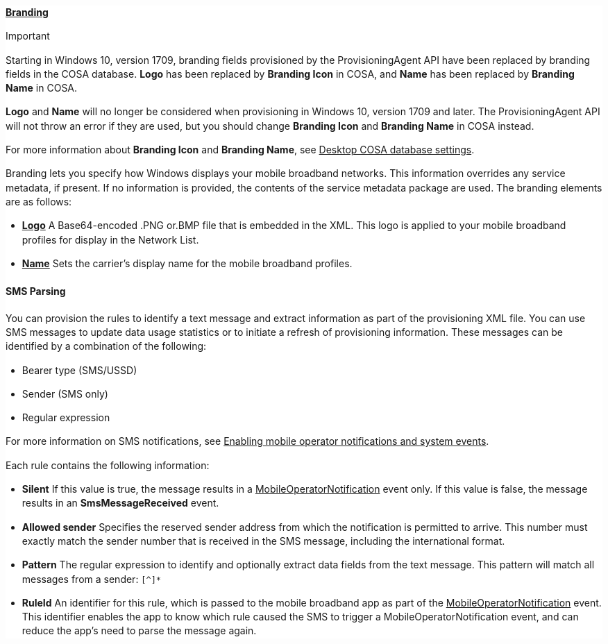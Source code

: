 **[Branding](/uwp/schemas/mobilebroadbandschema/wwan/element-branding)**

> [!IMPORTANT]
> Starting in Windows 10, version 1709, branding fields provisioned by the ProvisioningAgent API have been replaced by branding fields in the COSA database. **Logo** has been replaced by **Branding Icon** in COSA, and **Name** has been replaced by **Branding Name** in COSA.
>
> **Logo** and **Name** will no longer be considered when provisioning in Windows 10, version 1709 and later. The ProvisioningAgent API will not throw an error if they are used, but you should change **Branding Icon** and **Branding Name** in COSA instead.  
>
> For more information about **Branding Icon** and **Branding Name**, see [Desktop COSA database settings](desktop-cosa-database-settings.md).

Branding lets you specify how Windows displays your mobile broadband networks. This information overrides any service metadata, if present. If no information is provided, the contents of the service metadata package are used. The branding elements are as follows:

- **[Logo](/uwp/schemas/mobilebroadbandschema/wwan/element-logo)** A Base64-encoded .PNG or.BMP file that is embedded in the XML. This logo is applied to your mobile broadband profiles for display in the Network List.

- **[Name](/uwp/schemas/mobilebroadbandschema/wwan/element-name)** Sets the carrier’s display name for the mobile broadband profiles.

#### SMS Parsing

You can provision the rules to identify a text message and extract information as part of the provisioning XML file. You can use SMS messages to update data usage statistics or to initiate a refresh of provisioning information. These messages can be identified by a combination of the following:

- Bearer type (SMS/USSD)

- Sender (SMS only)

- Regular expression

For more information on SMS notifications, see [Enabling mobile operator notifications and system events](enabling-mobile-operator-notifications-and-system-events.md).

Each rule contains the following information:

- **Silent** If this value is true, the message results in a [MobileOperatorNotification](mobile-operator-notification-event-technical-details.md) event only. If this value is false, the message results in an **SmsMessageReceived** event.

- **Allowed sender** Specifies the reserved sender address from which the notification is permitted to arrive. This number must exactly match the sender number that is received in the SMS message, including the international format.

- **Pattern** The regular expression to identify and optionally extract data fields from the text message. This pattern will match all messages from a sender: `[^]*`

- **RuleId** An identifier for this rule, which is passed to the mobile broadband app as part of the [MobileOperatorNotification](mobile-operator-notification-event-technical-details.md) event. This identifier enables the app to know which rule caused the SMS to trigger a MobileOperatorNotification event, and can reduce the app’s need to parse the message again.
